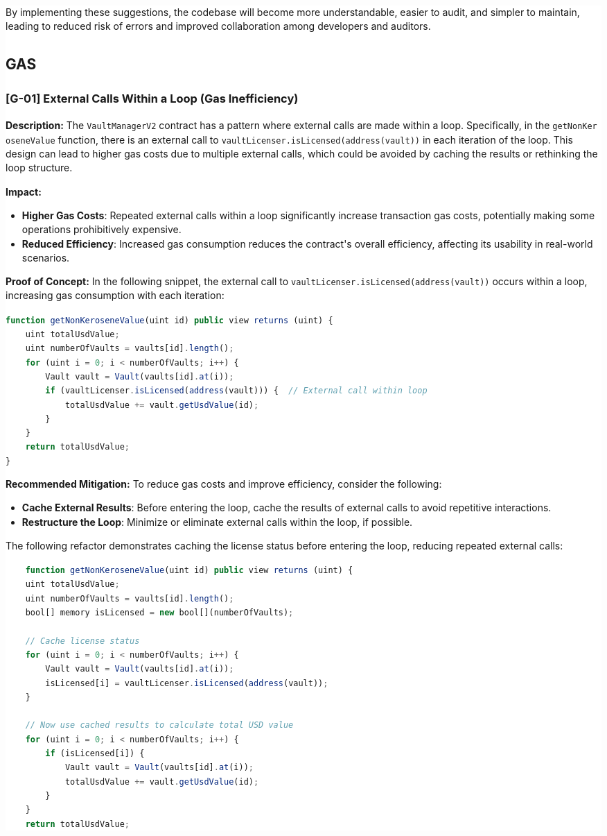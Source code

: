 By implementing these suggestions, the codebase will become more understandable, easier to audit, and simpler to maintain, leading to reduced risk of errors and improved collaboration among developers and auditors.

## GAS

### [G-01] External Calls Within a Loop (Gas Inefficiency)

**Description:** 
The `VaultManagerV2` contract has a pattern where external calls are made within a loop. Specifically, in the `getNonKeroseneValue` function, there is an external call to `vaultLicenser.isLicensed(address(vault))` in each iteration of the loop. This design can lead to higher gas costs due to multiple external calls, which could be avoided by caching the results or rethinking the loop structure.

**Impact:** 
- **Higher Gas Costs**: Repeated external calls within a loop significantly increase transaction gas costs, potentially making some operations prohibitively expensive.
- **Reduced Efficiency**: Increased gas consumption reduces the contract's overall efficiency, affecting its usability in real-world scenarios.

**Proof of Concept:**
In the following snippet, the external call to `vaultLicenser.isLicensed(address(vault))` occurs within a loop, increasing gas consumption with each iteration:

```javascript
function getNonKeroseneValue(uint id) public view returns (uint) {
    uint totalUsdValue;
    uint numberOfVaults = vaults[id].length(); 
    for (uint i = 0; i < numberOfVaults; i++) {
        Vault vault = Vault(vaults[id].at(i));
        if (vaultLicenser.isLicensed(address(vault))) {  // External call within loop
            totalUsdValue += vault.getUsdValue(id);
        }
    }
    return totalUsdValue;
}
```
**Recommended Mitigation:** To reduce gas costs and improve efficiency, consider the following:

*   **Cache External Results**: Before entering the loop, cache the results of external calls to avoid repetitive interactions.
*   **Restructure the Loop**: Minimize or eliminate external calls within the loop, if possible.

The following refactor demonstrates caching the license status before entering the loop, reducing repeated external calls:

```javascript
    function getNonKeroseneValue(uint id) public view returns (uint) {
    uint totalUsdValue;
    uint numberOfVaults = vaults[id].length();
    bool[] memory isLicensed = new bool[](numberOfVaults);

    // Cache license status
    for (uint i = 0; i < numberOfVaults; i++) {
        Vault vault = Vault(vaults[id].at(i));
        isLicensed[i] = vaultLicenser.isLicensed(address(vault));
    }

    // Now use cached results to calculate total USD value
    for (uint i = 0; i < numberOfVaults; i++) {
        if (isLicensed[i]) {
            Vault vault = Vault(vaults[id].at(i));
            totalUsdValue += vault.getUsdValue(id);
        }
    }
    return totalUsdValue;
```